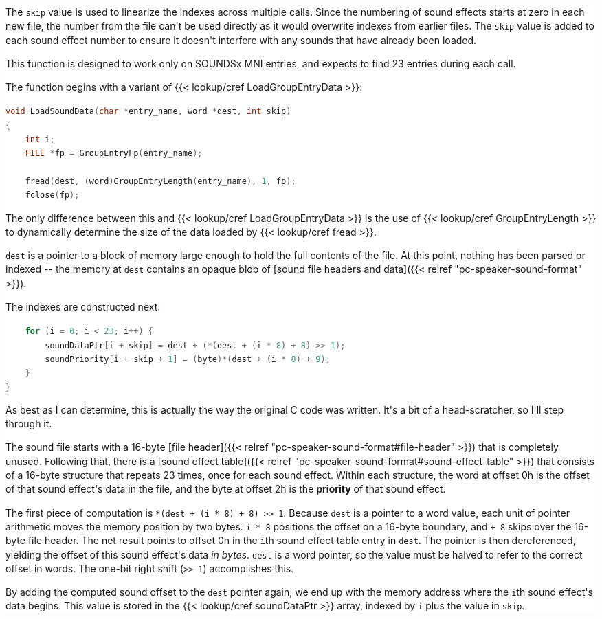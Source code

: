 The `skip` value is used to linearize the indexes across multiple calls. Since the numbering of sound effects starts at zero in each new file, the number from the file can't be used directly as it would overwrite indexes from earlier files. The `skip` value is added to each sound effect number to ensure it doesn't interfere with any sounds that have already been loaded.

This function is designed to work only on SOUNDSx.MNI entries, and expects to find 23 entries during each call.

The function begins with a variant of {{< lookup/cref LoadGroupEntryData >}}:

```c
void LoadSoundData(char *entry_name, word *dest, int skip)
{
    int i;
    FILE *fp = GroupEntryFp(entry_name);

    fread(dest, (word)GroupEntryLength(entry_name), 1, fp);
    fclose(fp);
```

The only difference between this and {{< lookup/cref LoadGroupEntryData >}} is the use of {{< lookup/cref GroupEntryLength >}} to dynamically determine the size of the data loaded by {{< lookup/cref fread >}}.

`dest` is a pointer to a block of memory large enough to hold the full contents of the file. At this point, nothing has been parsed or indexed -- the memory at `dest` contains an opaque blob of [sound file headers and data]({{< relref "pc-speaker-sound-format" >}}).

The indexes are constructed next:

```c
    for (i = 0; i < 23; i++) {
        soundDataPtr[i + skip] = dest + (*(dest + (i * 8) + 8) >> 1);
        soundPriority[i + skip + 1] = (byte)*(dest + (i * 8) + 9);
    }
}
```

As best as I can determine, this is actually the way the original C code was written. It's a bit of a head-scratcher, so I'll step through it.

The sound file starts with a 16-byte [file header]({{< relref "pc-speaker-sound-format#file-header" >}}) that is completely unused. Following that, there is a [sound effect table]({{< relref "pc-speaker-sound-format#sound-effect-table" >}}) that consists of a 16-byte structure that repeats 23 times, once for each sound effect. Within each structure, the word at offset 0h is the offset of that sound effect's data in the file, and the byte at offset 2h is the **priority** of that sound effect.

The first piece of computation is `*(dest + (i * 8) + 8) >> 1`. Because `dest` is a pointer to a word value, each unit of pointer arithmetic moves the memory position by two bytes. `i * 8` positions the offset on a 16-byte boundary, and `+ 8` skips over the 16-byte file header. The net result points to offset 0h in the `i`th sound effect table entry in `dest`. The pointer is then dereferenced, yielding the offset of this sound effect's data _in bytes_. `dest` is a word pointer, so the value must be halved to refer to the correct offset in words. The one-bit right shift (`>> 1`) accomplishes this.

By adding the computed sound offset to the `dest` pointer again, we end up with the memory address where the `i`th sound effect's data begins. This value is stored in the {{< lookup/cref soundDataPtr >}} array, indexed by `i` plus the value in `skip`.
